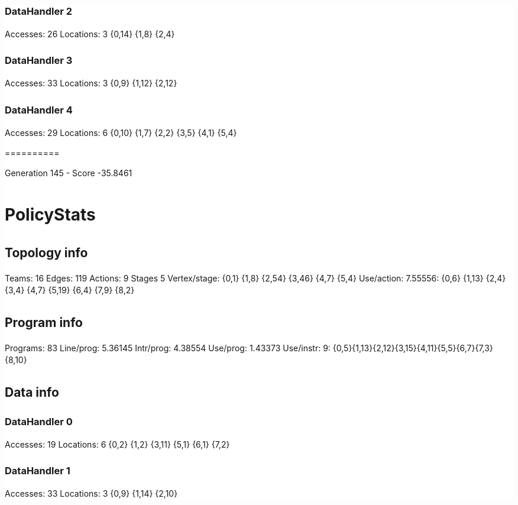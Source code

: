 ### DataHandler 2
Accesses:	26
Locations:	3
{0,14} {1,8} {2,4} 

### DataHandler 3
Accesses:	33
Locations:	3
{0,9} {1,12} {2,12} 

### DataHandler 4
Accesses:	29
Locations:	6
{0,10} {1,7} {2,2} {3,5} {4,1} {5,4} 


==========

Generation 145 - Score -35.8461

# PolicyStats
## Topology info
Teams:		16
Edges:		119
Actions:	9
Stages		5
Vertex/stage:	{0,1} {1,8} {2,54} {3,46} {4,7} {5,4} 
Use/action:	7.55556: {0,6} {1,13} {2,4} {3,4} {4,7} {5,19} {6,4} {7,9} {8,2} 

## Program info
Programs:	83
Line/prog:	5.36145
Intr/prog:	4.38554
Use/prog:	1.43373
Use/instr:	9: {0,5}{1,13}{2,12}{3,15}{4,11}{5,5}{6,7}{7,3}{8,10}

## Data info

### DataHandler 0
Accesses:	19
Locations:	6
{0,2} {1,2} {3,11} {5,1} {6,1} {7,2} 

### DataHandler 1
Accesses:	33
Locations:	3
{0,9} {1,14} {2,10} 
